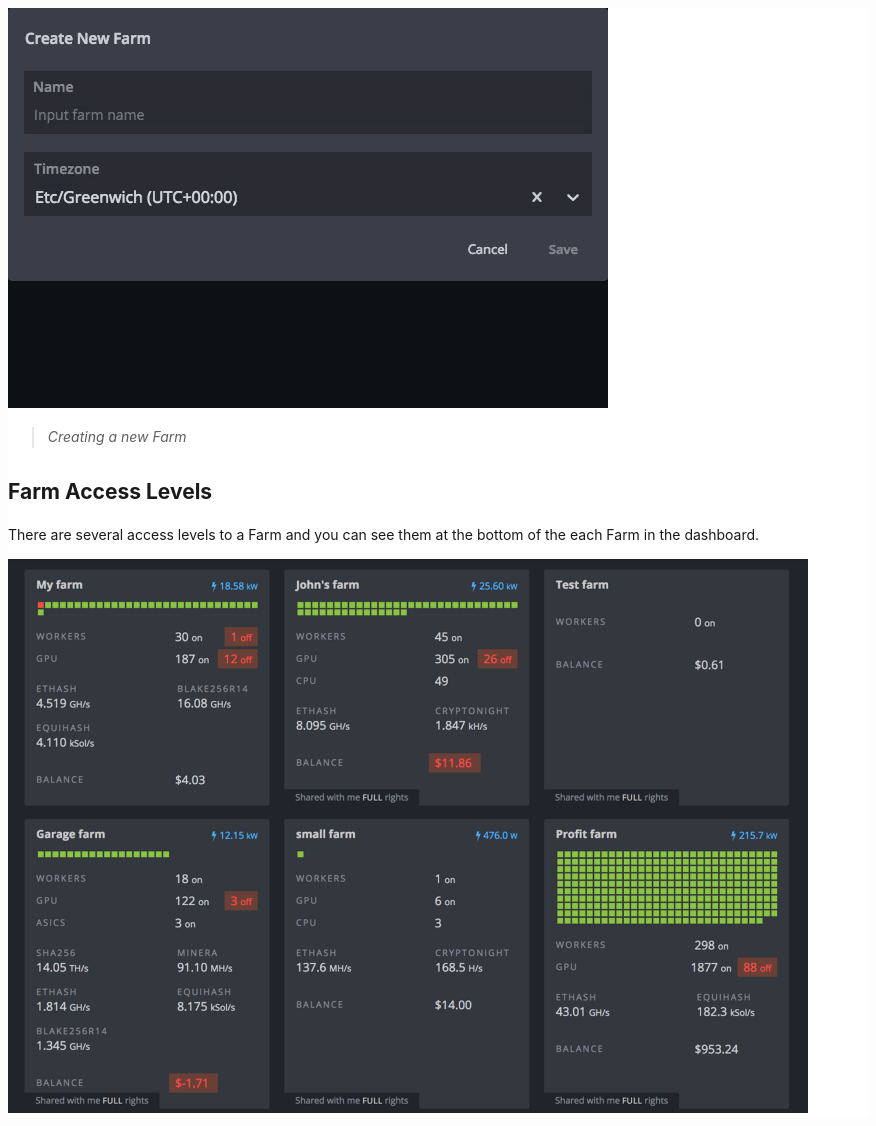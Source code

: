 ![creating a new farm](/images/start_dashboard_setup/create_farm.gif)

>_Creating a new Farm_

## Farm Access Levels
There are several access levels to a Farm and you can see them at the bottom of the each Farm in the dashboard.

![farms available to you](/images/start_dashboard_setup/farms_access.png)
